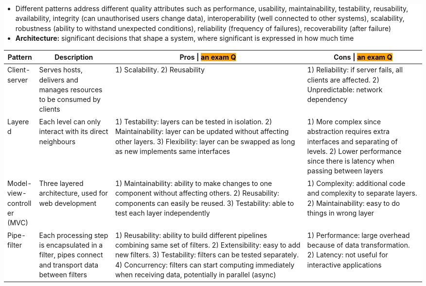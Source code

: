 - Different patterns address different quality attributes such as performance, usability, maintainability, testability, reusability, availability, integrity (can unauthorised users change data), interoperability (well connected to other systems), scalability, robustness (ability to withstand unexpected conditions), reliability (frequency of failures), recoverability (after failure)
- **Architecture:** significant decisions that shape a system, where significant is expressed in how much time  

| Pattern                     | Description                                                                                                                                                                                                              | Pros \| <mark style="background: #FFA400;">an exam Q</mark>                                                                                                                                                                                                                                                                          | Cons \| <mark style="background: #FFA400;">an exam Q</mark>                                                                                                                                                                                                      |
| --------------------------- | ------------------------------------------------------------------------------------------------------------------------------------------------------------------------------------------------------------------------ | ------------------------------------------------------------------------------------------------------------------------------------------------------------------------------------------------------------------------------------------------------------------------------------------------------------------------------------ | ---------------------------------------------------------------------------------------------------------------------------------------------------------------------------------------------------------------------------------------------------------------- |
| Client-server               | Serves hosts, delivers and manages resources to be consumed by clients                                                                                                                                                   | 1) Scalability. 2) Reusability                                                                                                                                                                                                                                                                                                       | 1) Reliability: if server fails, all clients are affected. 2) Unpredictable: network dependency                                                                                                                                                                  |
| Layered                     | Each level can only interact with its direct neighbours                                                                                                                                                                  | 1) Testability: layers can be tested in isolation. 2) Maintainability: layer can be updated without affecting other layers. 3) Flexibility: layer can be swapped as long as new implements same interfaces                                                                                                                           | 1) More complex since abstraction requires extra interfaces and separating of levels. 2) Lower performance since there is latency when passing between layers                                                                                                    |
| Model-view-controller (MVC) | Three layered architecture, used for web development                                                                                                                                                                     | 1) Maintainability: ability to make changes to one component without affecting others. 2) Reusability: components can easily be reused. 3) Testability: able to test each layer independently                                                                                                                                        | 1) Complexity: additional code and complexity to separate layers. 2) Maintainability: easy to do things in wrong layer                                                                                                                                           |
| Pipe-filter                 | Each processing step is encapsulated in a filter, pipes connect and transport data between filters                                                                                                                       | 1) Reusability: ability to build different pipelines combining same set of filters. 2) Extensibility: easy to add new filters. 3) Testability: filters can be tested separately. 4) Concurrency: filters can start computing immediately when receiving data, potentially in parallel  (async)                                       | 1) Performance: large overhead because of data transformation. 2) Latency: not useful for interactive applications                                                                                                                                               |